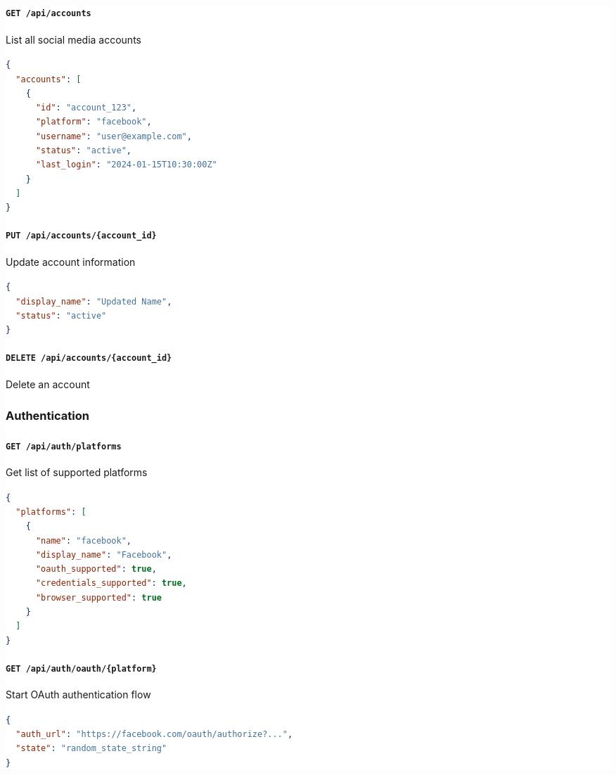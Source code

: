 #### `GET /api/accounts`
List all social media accounts
```json
{
  "accounts": [
    {
      "id": "account_123",
      "platform": "facebook",
      "username": "user@example.com",
      "status": "active",
      "last_login": "2024-01-15T10:30:00Z"
    }
  ]
}
```

#### `PUT /api/accounts/{account_id}`
Update account information
```json
{
  "display_name": "Updated Name",
  "status": "active"
}
```

#### `DELETE /api/accounts/{account_id}`
Delete an account

### Authentication

#### `GET /api/auth/platforms`
Get list of supported platforms
```json
{
  "platforms": [
    {
      "name": "facebook",
      "display_name": "Facebook",
      "oauth_supported": true,
      "credentials_supported": true,
      "browser_supported": true
    }
  ]
}
```

#### `GET /api/auth/oauth/{platform}`
Start OAuth authentication flow
```json
{
  "auth_url": "https://facebook.com/oauth/authorize?...",
  "state": "random_state_string"
}
```
